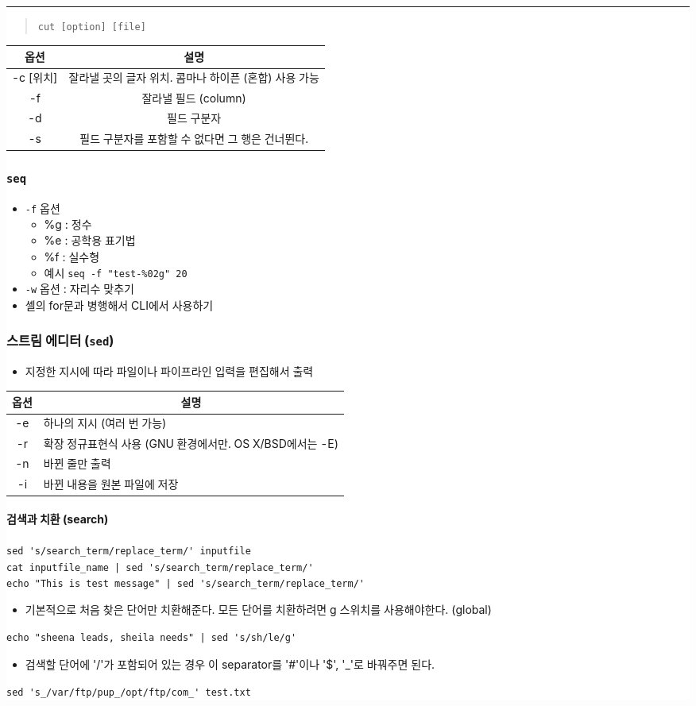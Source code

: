 ------

> `cut [option] [file]`

|   옵션    |                         설명                          |
| :-------: | :---------------------------------------------------: |
| -c [위치] | 잘라낼 곳의 글자 위치. 콤마나 하이픈 (혼합) 사용 가능 |
|    -f     |                 잘라낼 필드 (column)                  |
|    -d     |                      필드 구분자                      |
|    -s     |   필드 구분자를 포함할 수 없다면 그 행은 건너뛴다.    |

### <a name="seq"></a>`seq`

- `-f` 옵션
  - %g : 정수
  - %e : 공학용 표기법
  - %f : 실수형
  - 예시 `seq -f "test-%02g" 20`
- `-w` 옵션 : 자리수 맞추기
- 셸의 for문과 병행해서 CLI에서 사용하기

### <a name="sed"></a>스트림 에디터 (`sed`)

- 지정한 지시에 따라 파일이나 파이프라인 입력을 편집해서 출력

| 옵션 | 설명                                                     |
| :--: | -------------------------------------------------------- |
|  -e  | 하나의 지시 (여러 번 가능)                               |
|  -r  | 확장 정규표현식 사용 (GNU 환경에서만. OS X/BSD에서는 -E) |
|  -n  | 바뀐 줄만 출력                                           |
|  -i  | 바뀐 내용을 원본 파일에 저장                             |

#### 검색과 치환 (search)

```
sed 's/search_term/replace_term/' inputfile
cat inputfile_name | sed 's/search_term/replace_term/'
echo "This is test message" | sed 's/search_term/replace_term/'
```

- 기본적으로 처음 찾은 단어만 치환해준다. 모든 단어를 치환하려면 g 스위치를 사용해야한다. (global)

```
echo "sheena leads, sheila needs" | sed 's/sh/le/g'
```

- 검색할 단어에 '/'가 포함되어 있는 경우 이 separator를 '#'이나 '$', '_'로 바꿔주면 된다.

```
sed 's_/var/ftp/pup_/opt/ftp/com_' test.txt
```
